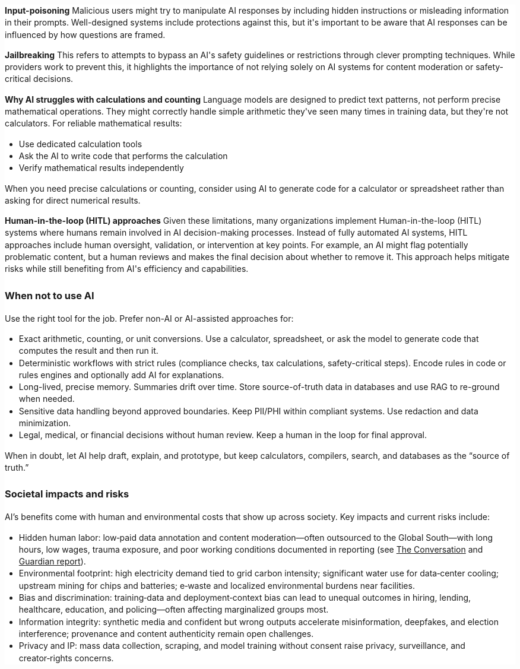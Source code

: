 **Input-poisoning**
Malicious users might try to manipulate AI responses by including hidden instructions or misleading information in their prompts. Well-designed systems include protections against this, but it's important to be aware that AI responses can be influenced by how questions are framed.

**Jailbreaking**
This refers to attempts to bypass an AI's safety guidelines or restrictions through clever prompting techniques. While providers work to prevent this, it highlights the importance of not relying solely on AI systems for content moderation or safety-critical decisions.

**Why AI struggles with calculations and counting**
Language models are designed to predict text patterns, not perform precise mathematical operations. They might correctly handle simple arithmetic they've seen many times in training data, but they're not calculators. For reliable mathematical results:

- Use dedicated calculation tools
- Ask the AI to write code that performs the calculation
- Verify mathematical results independently

When you need precise calculations or counting, consider using AI to generate code for a calculator or spreadsheet rather than asking for direct numerical results.

**Human-in-the-loop (HITL) approaches**
Given these limitations, many organizations implement Human-in-the-loop (HITL) systems where humans remain involved in AI decision-making processes. Instead of fully automated AI systems, HITL approaches include human oversight, validation, or intervention at key points. For example, an AI might flag potentially problematic content, but a human reviews and makes the final decision about whether to remove it. This approach helps mitigate risks while still benefiting from AI's efficiency and capabilities.

### When not to use AI

Use the right tool for the job. Prefer non-AI or AI-assisted approaches for:

- Exact arithmetic, counting, or unit conversions. Use a calculator, spreadsheet, or ask the model to generate code that computes the result and then run it.
- Deterministic workflows with strict rules (compliance checks, tax calculations, safety-critical steps). Encode rules in code or rules engines and optionally add AI for explanations.
- Long-lived, precise memory. Summaries drift over time. Store source-of-truth data in databases and use RAG to re-ground when needed.
- Sensitive data handling beyond approved boundaries. Keep PII/PHI within compliant systems. Use redaction and data minimization.
- Legal, medical, or financial decisions without human review. Keep a human in the loop for final approval.

When in doubt, let AI help draft, explain, and prototype, but keep calculators, compilers, search, and databases as the “source of truth.”

### Societal impacts and risks

AI’s benefits come with human and environmental costs that show up across society. Key impacts and current risks include:

- Hidden human labor: low‑paid data annotation and content moderation—often outsourced to the Global South—with long hours, low wages, trauma exposure, and poor working conditions documented in reporting (see [The Conversation](https://theconversation.com/long-hours-and-low-wages-the-human-labour-powering-ais-development-217038) and [Guardian report](https://www.theguardian.com/technology/article/2024/jul/06/mercy-anita-african-workers-ai-artificial-intelligence-exploitation-feeding-machine)).
- Environmental footprint: high electricity demand tied to grid carbon intensity; significant water use for data‑center cooling; upstream mining for chips and batteries; e‑waste and localized environmental burdens near facilities.
- Bias and discrimination: training‑data and deployment‑context bias can lead to unequal outcomes in hiring, lending, healthcare, education, and policing—often affecting marginalized groups most.
- Information integrity: synthetic media and confident but wrong outputs accelerate misinformation, deepfakes, and election interference; provenance and content authenticity remain open challenges.
- Privacy and IP: mass data collection, scraping, and model training without consent raise privacy, surveillance, and creator‑rights concerns.